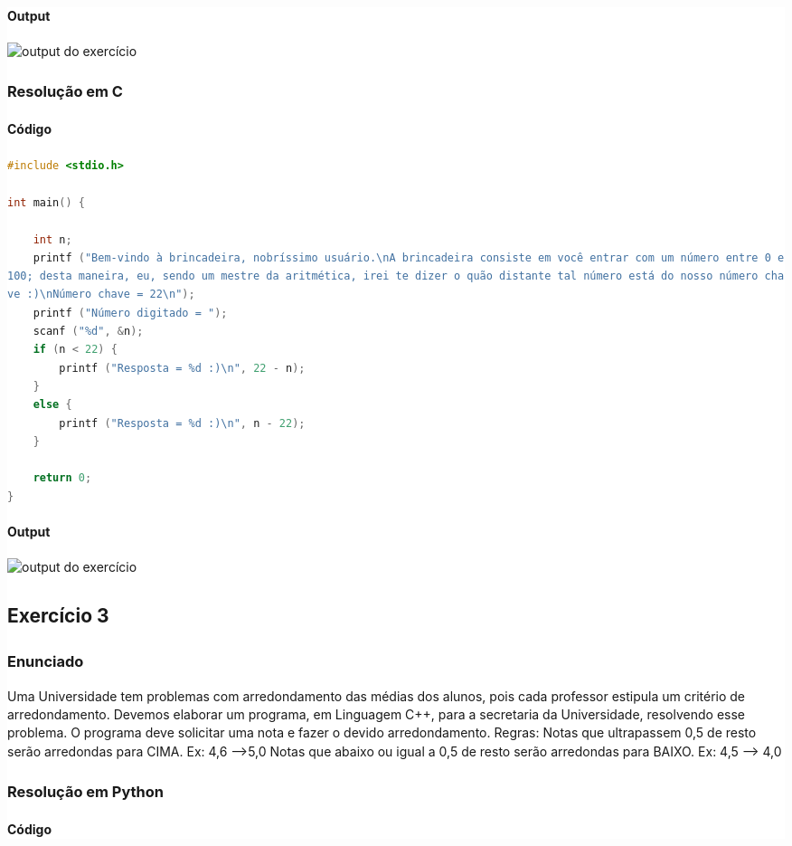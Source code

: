 #### Output

![output do exercício](Python/Casa/outputs/ex2.png)

### Resolução em C

#### Código

```c
#include <stdio.h>

int main() {
    
    int n;
    printf ("Bem-vindo à brincadeira, nobríssimo usuário.\nA brincadeira consiste em você entrar com um número entre 0 e 100; desta maneira, eu, sendo um mestre da aritmética, irei te dizer o quão distante tal número está do nosso número chave :)\nNúmero chave = 22\n");
    printf ("Número digitado = ");
    scanf ("%d", &n);
    if (n < 22) {
        printf ("Resposta = %d :)\n", 22 - n);    
    }
    else {
        printf ("Resposta = %d :)\n", n - 22);
    }
    
    return 0;
}
```

#### Output

![output do exercício](C/Casa/outputs/ex2.png)

## Exercício 3

### Enunciado

Uma Universidade tem problemas com arredondamento das médias dos alunos, 
pois cada professor estipula um critério de arredondamento. Devemos elaborar um 
programa, em Linguagem C++, para a secretaria da Universidade, resolvendo esse 
problema. O programa deve solicitar uma nota e fazer o devido arredondamento.
Regras:
Notas que ultrapassem 0,5 de resto serão arredondas para CIMA.
Ex: 4,6 –>5,0
Notas que abaixo ou igual a 0,5 de resto serão arredondas para BAIXO.
Ex: 4,5 –> 4,0

### Resolução em Python

#### Código
